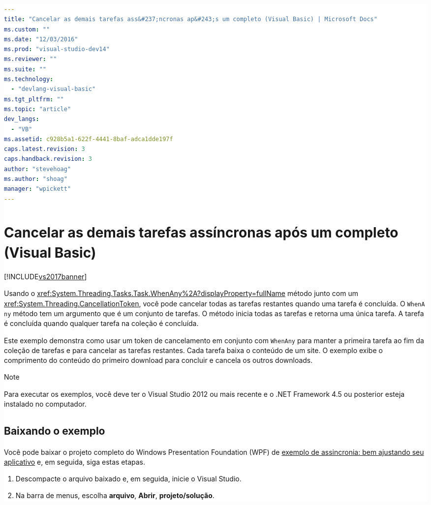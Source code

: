 ```yaml
---
title: "Cancelar as demais tarefas ass&#237;ncronas ap&#243;s um completo (Visual Basic) | Microsoft Docs"
ms.custom: ""
ms.date: "12/03/2016"
ms.prod: "visual-studio-dev14"
ms.reviewer: ""
ms.suite: ""
ms.technology: 
  - "devlang-visual-basic"
ms.tgt_pltfrm: ""
ms.topic: "article"
dev_langs: 
  - "VB"
ms.assetid: c928b5a1-622f-4441-8baf-adca1dde197f
caps.latest.revision: 3
caps.handback.revision: 3
author: "stevehoag"
ms.author: "shoag"
manager: "wpickett"
---
```

# Cancelar as demais tarefas ass&#237;ncronas ap&#243;s um completo (Visual Basic)
[!INCLUDE[vs2017banner](../../../../csharp/includes/vs2017banner.md)]

Usando o <xref:System.Threading.Tasks.Task.WhenAny%2A?displayProperty=fullName> método junto com um <xref:System.Threading.CancellationToken>, você pode cancelar todas as tarefas restantes quando uma tarefa é concluída. O `WhenAny` método tem um argumento que é um conjunto de tarefas. O método inicia todas as tarefas e retorna uma única tarefa. A tarefa é concluída quando qualquer tarefa na coleção é concluída.  
  
 Este exemplo demonstra como usar um token de cancelamento em conjunto com `WhenAny` para manter a primeira tarefa ao fim da coleção de tarefas e para cancelar as tarefas restantes. Cada tarefa baixa o conteúdo de um site. O exemplo exibe o comprimento do conteúdo do primeiro download para concluir e cancela os outros downloads.  
  
> [!NOTE]
>  Para executar os exemplos, você deve ter o Visual Studio 2012 ou mais recente e o .NET Framework 4.5 ou posterior esteja instalado no computador.  
  
## Baixando o exemplo  
 Você pode baixar o projeto completo do Windows Presentation Foundation \(WPF\) de [exemplo de assincronia: bem ajustando seu aplicativo](http://go.microsoft.com/fwlink/?LinkId=255046) e, em seguida, siga estas etapas.  
  
1.  Descompacte o arquivo baixado e, em seguida, inicie o Visual Studio.  
  
2.  Na barra de menus, escolha **arquivo**, **Abrir**, **projeto\/solução**.  
  